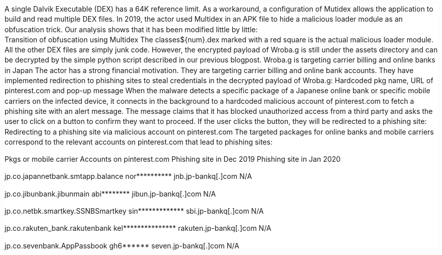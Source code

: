 A single Dalvik Executable (DEX) has a 64K reference limit. As a workaround, a configuration of Mutidex allows the application to build and read multiple DEX files. In 2019, the actor used Multidex in an APK file to hide a malicious loader module as an obfuscation trick. Our analysis shows that it has been modified little by little:  
Transition of obfuscation using Multidex
The classes${num}.dex marked with a red square is the actual malicious loader module. All the other DEX files are simply junk code. However, the encrypted payload of Wroba.g is still under the assets directory and can be decrypted by the simple python script described in our previous blogpost.
Wroba.g is targeting carrier billing and online banks in Japan
The actor has a strong financial motivation. They are targeting carrier billing and online bank accounts. They have implemented redirection to phishing sites to steal credentials in the decrypted payload of Wroba.g:
Hardcoded pkg name, URL of pinterest.com and pop-up message
When the malware detects a specific package of a Japanese online bank or specific mobile carriers on the infected device, it connects in the background to a hardcoded malicious account of pinterest.com to fetch a phishing site with an alert message. The message claims that it has blocked unauthorized access from a third party and asks the user to click on a button to confirm they want to proceed. If the user clicks the button, they will be redirected to a phishing site:
Redirecting to a phishing site via malicious account on pinterest.com
The targeted packages for online banks and mobile carriers correspond to the relevant accounts on pinterest.com that lead to phishing sites:


Pkgs or mobile carrier
Accounts on pinterest.com
Phishing site in Dec 2019
Phishing site in Jan 2020


jp.co.japannetbank.smtapp.balance
nor**********
jnb.jp-bankq[.]com
N/A


jp.co.jibunbank.jibunmain
abi********
jibun.jp-bankq[.]com
N/A


jp.co.netbk.smartkey.SSNBSmartkey
sin*************
sbi.jp-bankq[.]com
N/A


jp.co.rakuten_bank.rakutenbank
kel***************
rakuten.jp-bankq[.]com
N/A


jp.co.sevenbank.AppPassbook
gh6******
seven.jp-bankq[.]com
N/A
